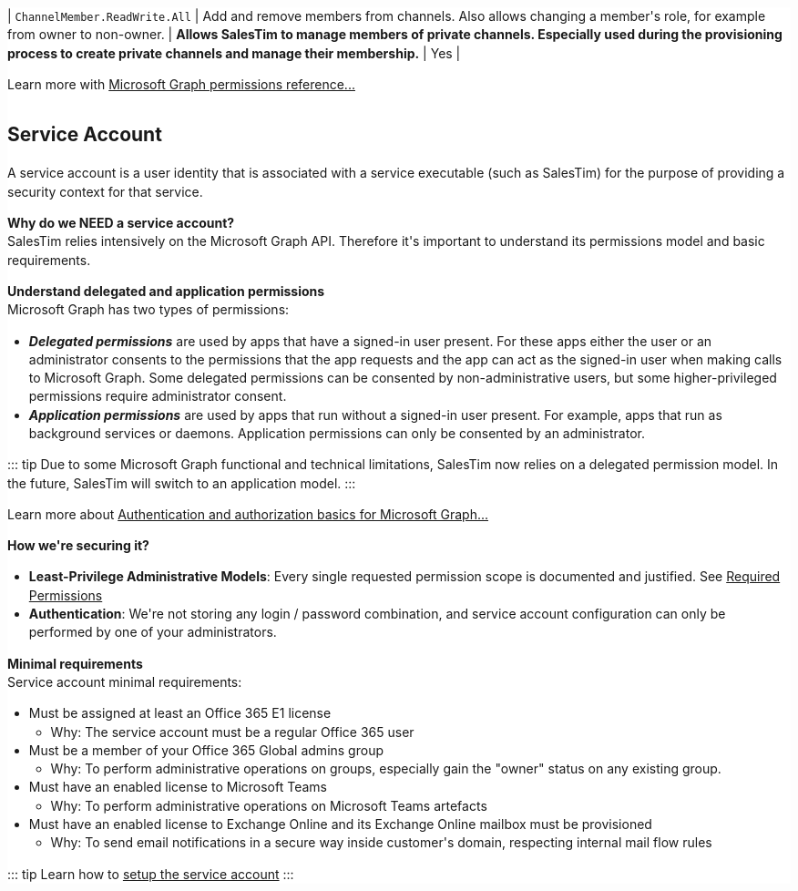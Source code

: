 | ```ChannelMember.ReadWrite.All``` | Add and remove members from channels. Also allows changing a member's role, for example from owner to non-owner. | **Allows SalesTim to manage members of private channels. Especially used during the provisioning process to create private channels and manage their membership.** | Yes |

Learn more with [Microsoft Graph permissions reference...](https://docs.microsoft.com/en-us/graph/permissions-reference)

## Service Account
A service account is a user identity that is associated with a service executable (such as SalesTim) for the purpose of providing a security context for that service.

**Why do we NEED a service account?**  
SalesTim relies intensively on the Microsoft Graph API. Therefore it's important to understand its permissions model and basic requirements.  

**Understand delegated and application permissions**  
Microsoft Graph has two types of permissions:
* ***Delegated permissions*** are used by apps that have a signed-in user present. For these apps either the user or an administrator consents to the permissions that the app requests and the app can act as the signed-in user when making calls to Microsoft Graph. Some delegated permissions can be consented by non-administrative users, but some higher-privileged permissions require administrator consent.
* ***Application permissions*** are used by apps that run without a signed-in user present. For example, apps that run as background services or daemons. Application permissions can only be consented by an administrator.

::: tip
Due to some Microsoft Graph functional and technical limitations, SalesTim now relies on a delegated permission model. In the future, SalesTim will switch to an application model.
::: 

Learn more about [Authentication and authorization basics for Microsoft Graph...](https://docs.microsoft.com/en-us/graph/auth/auth-concepts#microsoft-graph-permissions)

**How we're securing it?**
- **Least-Privilege Administrative Models**: Every single requested permission scope is documented and justified. See [Required Permissions](#required-permissions)
- **Authentication**: We're not storing any login / password combination, and service account configuration can only be performed by one of your administrators.

**Minimal requirements**  
Service account minimal requirements:
- Must be assigned at least an Office 365 E1 license
  * Why: The service account must be a regular Office 365 user
- Must be a member of your Office 365 Global admins group
  * Why: To perform administrative operations on groups, especially gain the "owner" status on any existing group.
- Must have an enabled license to Microsoft Teams
  * Why: To perform administrative operations on Microsoft Teams artefacts
- Must have an enabled license to Exchange Online and its Exchange Online mailbox must be provisioned
  * Why: To send email notifications in a secure way inside customer's domain, respecting internal mail flow rules

::: tip
Learn how to [setup the service account](https://help.salestim.com/articles/3507462-set-up-the-service-account)
:::
